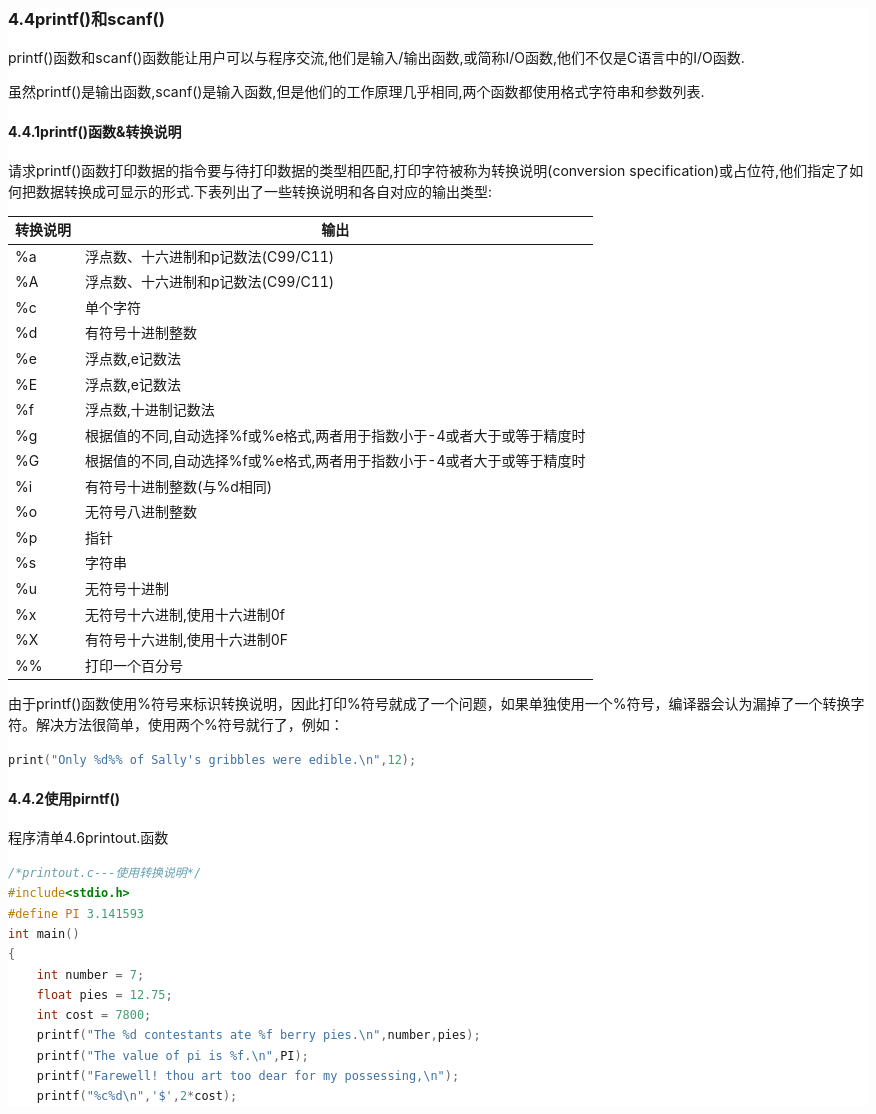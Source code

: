 

### 4.4printf()和scanf()

printf()函数和scanf()函数能让用户可以与程序交流,他们是输入/输出函数,或简称I/O函数,他们不仅是C语言中的I/O函数.

虽然printf()是输出函数,scanf()是输入函数,但是他们的工作原理几乎相同,两个函数都使用格式字符串和参数列表.

#### 4.4.1printf()函数&转换说明

请求printf()函数打印数据的指令要与待打印数据的类型相匹配,打印字符被称为转换说明(conversion specification)或占位符,他们指定了如何把数据转换成可显示的形式.下表列出了一些转换说明和各自对应的输出类型:

| 转换说明 | 输出                                                         |
| -------- | ------------------------------------------------------------ |
| %a       | 浮点数、十六进制和p记数法(C99/C11)                           |
| %A       | 浮点数、十六进制和p记数法(C99/C11)                           |
| %c       | 单个字符                                                     |
| %d       | 有符号十进制整数                                             |
| %e       | 浮点数,e记数法                                               |
| %E       | 浮点数,e记数法                                               |
| %f       | 浮点数,十进制记数法                                          |
| %g       | 根据值的不同,自动选择%f或%e格式,两者用于指数小于-4或者大于或等于精度时 |
| %G       | 根据值的不同,自动选择%f或%e格式,两者用于指数小于-4或者大于或等于精度时 |
| %i       | 有符号十进制整数(与%d相同)                                   |
| %o       | 无符号八进制整数                                             |
| %p       | 指针                                                         |
| %s       | 字符串                                                       |
| %u       | 无符号十进制                                                 |
| %x       | 无符号十六进制,使用十六进制0f                                |
| %X       | 有符号十六进制,使用十六进制0F                                |
| %%       | 打印一个百分号                                               |

由于printf()函数使用%符号来标识转换说明，因此打印%符号就成了一个问题，如果单独使用一个%符号，编译器会认为漏掉了一个转换字符。解决方法很简单，使用两个%符号就行了，例如：

```c
print("Only %d%% of Sally's gribbles were edible.\n",12);
```

#### 4.4.2使用pirntf()

程序清单4.6printout.函数

```c
/*printout.c---使用转换说明*/
#include<stdio.h>
#define PI 3.141593
int main()
{
    int number = 7;
    float pies = 12.75;
    int cost = 7800;
    printf("The %d contestants ate %f berry pies.\n",number,pies);
    printf("The value of pi is %f.\n",PI);
    printf("Farewell! thou art too dear for my possessing,\n");
    printf("%c%d\n",'$',2*cost);
```